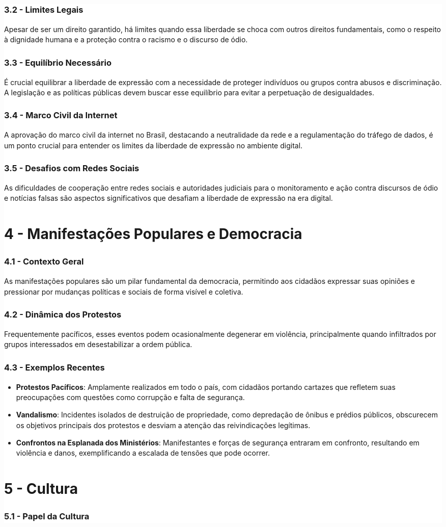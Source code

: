### 3.2 - Limites Legais

Apesar de ser um direito garantido, há limites quando essa liberdade se choca com outros direitos fundamentais, como o respeito à dignidade humana e a proteção contra o racismo e o discurso de ódio.

### 3.3 - Equilíbrio Necessário

É crucial equilibrar a liberdade de expressão com a necessidade de proteger indivíduos ou grupos contra abusos e discriminação. A legislação e as políticas públicas devem buscar esse equilíbrio para evitar a perpetuação de desigualdades.

### 3.4 - Marco Civil da Internet

A aprovação do marco civil da internet no Brasil, destacando a neutralidade da rede e a regulamentação do tráfego de dados, é um ponto crucial para entender os limites da liberdade de expressão no ambiente digital.

### 3.5 - Desafios com Redes Sociais

As dificuldades de cooperação entre redes sociais e autoridades judiciais para o monitoramento e ação contra discursos de ódio e notícias falsas são aspectos significativos que desafiam a liberdade de expressão na era digital.

# 4 - Manifestações Populares e Democracia

### 4.1 - Contexto Geral

As manifestações populares são um pilar fundamental da democracia, permitindo aos cidadãos expressar suas opiniões e pressionar por mudanças políticas e sociais de forma visível e coletiva.

### 4.2 - Dinâmica dos Protestos

Frequentemente pacíficos, esses eventos podem ocasionalmente degenerar em violência, principalmente quando infiltrados por grupos interessados em desestabilizar a ordem pública.

### 4.3 - Exemplos Recentes

- **Protestos Pacíficos**: Amplamente realizados em todo o país, com cidadãos portando cartazes que refletem suas preocupações com questões como corrupção e falta de segurança.

- **Vandalismo**: Incidentes isolados de destruição de propriedade, como depredação de ônibus e prédios públicos, obscurecem os objetivos principais dos protestos e desviam a atenção das reivindicações legítimas.

- **Confrontos na Esplanada dos Ministérios**: Manifestantes e forças de segurança entraram em confronto, resultando em violência e danos, exemplificando a escalada de tensões que pode ocorrer.

# 5 - Cultura

### 5.1 - Papel da Cultura
